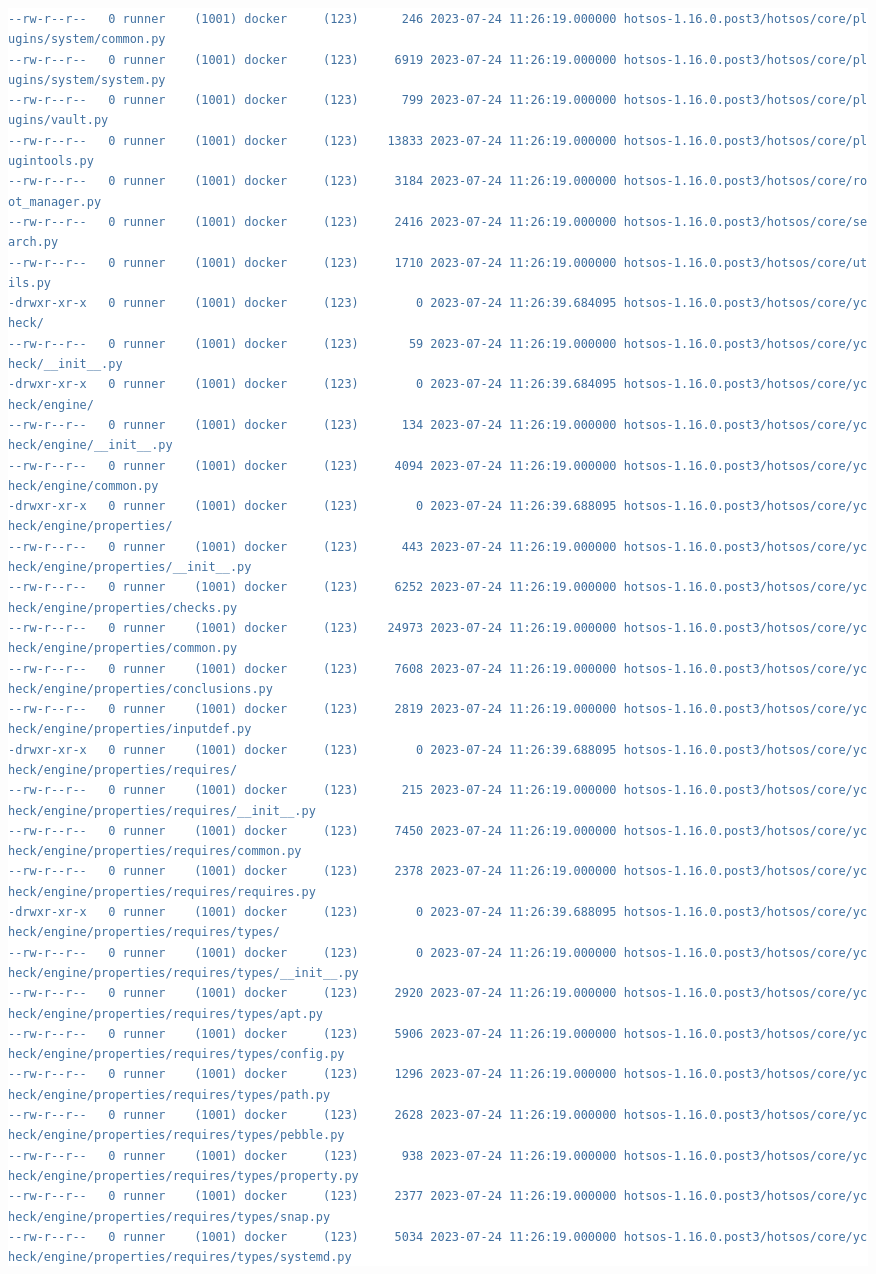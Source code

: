 ```diff
--rw-r--r--   0 runner    (1001) docker     (123)      246 2023-07-24 11:26:19.000000 hotsos-1.16.0.post3/hotsos/core/plugins/system/common.py
--rw-r--r--   0 runner    (1001) docker     (123)     6919 2023-07-24 11:26:19.000000 hotsos-1.16.0.post3/hotsos/core/plugins/system/system.py
--rw-r--r--   0 runner    (1001) docker     (123)      799 2023-07-24 11:26:19.000000 hotsos-1.16.0.post3/hotsos/core/plugins/vault.py
--rw-r--r--   0 runner    (1001) docker     (123)    13833 2023-07-24 11:26:19.000000 hotsos-1.16.0.post3/hotsos/core/plugintools.py
--rw-r--r--   0 runner    (1001) docker     (123)     3184 2023-07-24 11:26:19.000000 hotsos-1.16.0.post3/hotsos/core/root_manager.py
--rw-r--r--   0 runner    (1001) docker     (123)     2416 2023-07-24 11:26:19.000000 hotsos-1.16.0.post3/hotsos/core/search.py
--rw-r--r--   0 runner    (1001) docker     (123)     1710 2023-07-24 11:26:19.000000 hotsos-1.16.0.post3/hotsos/core/utils.py
-drwxr-xr-x   0 runner    (1001) docker     (123)        0 2023-07-24 11:26:39.684095 hotsos-1.16.0.post3/hotsos/core/ycheck/
--rw-r--r--   0 runner    (1001) docker     (123)       59 2023-07-24 11:26:19.000000 hotsos-1.16.0.post3/hotsos/core/ycheck/__init__.py
-drwxr-xr-x   0 runner    (1001) docker     (123)        0 2023-07-24 11:26:39.684095 hotsos-1.16.0.post3/hotsos/core/ycheck/engine/
--rw-r--r--   0 runner    (1001) docker     (123)      134 2023-07-24 11:26:19.000000 hotsos-1.16.0.post3/hotsos/core/ycheck/engine/__init__.py
--rw-r--r--   0 runner    (1001) docker     (123)     4094 2023-07-24 11:26:19.000000 hotsos-1.16.0.post3/hotsos/core/ycheck/engine/common.py
-drwxr-xr-x   0 runner    (1001) docker     (123)        0 2023-07-24 11:26:39.688095 hotsos-1.16.0.post3/hotsos/core/ycheck/engine/properties/
--rw-r--r--   0 runner    (1001) docker     (123)      443 2023-07-24 11:26:19.000000 hotsos-1.16.0.post3/hotsos/core/ycheck/engine/properties/__init__.py
--rw-r--r--   0 runner    (1001) docker     (123)     6252 2023-07-24 11:26:19.000000 hotsos-1.16.0.post3/hotsos/core/ycheck/engine/properties/checks.py
--rw-r--r--   0 runner    (1001) docker     (123)    24973 2023-07-24 11:26:19.000000 hotsos-1.16.0.post3/hotsos/core/ycheck/engine/properties/common.py
--rw-r--r--   0 runner    (1001) docker     (123)     7608 2023-07-24 11:26:19.000000 hotsos-1.16.0.post3/hotsos/core/ycheck/engine/properties/conclusions.py
--rw-r--r--   0 runner    (1001) docker     (123)     2819 2023-07-24 11:26:19.000000 hotsos-1.16.0.post3/hotsos/core/ycheck/engine/properties/inputdef.py
-drwxr-xr-x   0 runner    (1001) docker     (123)        0 2023-07-24 11:26:39.688095 hotsos-1.16.0.post3/hotsos/core/ycheck/engine/properties/requires/
--rw-r--r--   0 runner    (1001) docker     (123)      215 2023-07-24 11:26:19.000000 hotsos-1.16.0.post3/hotsos/core/ycheck/engine/properties/requires/__init__.py
--rw-r--r--   0 runner    (1001) docker     (123)     7450 2023-07-24 11:26:19.000000 hotsos-1.16.0.post3/hotsos/core/ycheck/engine/properties/requires/common.py
--rw-r--r--   0 runner    (1001) docker     (123)     2378 2023-07-24 11:26:19.000000 hotsos-1.16.0.post3/hotsos/core/ycheck/engine/properties/requires/requires.py
-drwxr-xr-x   0 runner    (1001) docker     (123)        0 2023-07-24 11:26:39.688095 hotsos-1.16.0.post3/hotsos/core/ycheck/engine/properties/requires/types/
--rw-r--r--   0 runner    (1001) docker     (123)        0 2023-07-24 11:26:19.000000 hotsos-1.16.0.post3/hotsos/core/ycheck/engine/properties/requires/types/__init__.py
--rw-r--r--   0 runner    (1001) docker     (123)     2920 2023-07-24 11:26:19.000000 hotsos-1.16.0.post3/hotsos/core/ycheck/engine/properties/requires/types/apt.py
--rw-r--r--   0 runner    (1001) docker     (123)     5906 2023-07-24 11:26:19.000000 hotsos-1.16.0.post3/hotsos/core/ycheck/engine/properties/requires/types/config.py
--rw-r--r--   0 runner    (1001) docker     (123)     1296 2023-07-24 11:26:19.000000 hotsos-1.16.0.post3/hotsos/core/ycheck/engine/properties/requires/types/path.py
--rw-r--r--   0 runner    (1001) docker     (123)     2628 2023-07-24 11:26:19.000000 hotsos-1.16.0.post3/hotsos/core/ycheck/engine/properties/requires/types/pebble.py
--rw-r--r--   0 runner    (1001) docker     (123)      938 2023-07-24 11:26:19.000000 hotsos-1.16.0.post3/hotsos/core/ycheck/engine/properties/requires/types/property.py
--rw-r--r--   0 runner    (1001) docker     (123)     2377 2023-07-24 11:26:19.000000 hotsos-1.16.0.post3/hotsos/core/ycheck/engine/properties/requires/types/snap.py
--rw-r--r--   0 runner    (1001) docker     (123)     5034 2023-07-24 11:26:19.000000 hotsos-1.16.0.post3/hotsos/core/ycheck/engine/properties/requires/types/systemd.py
```